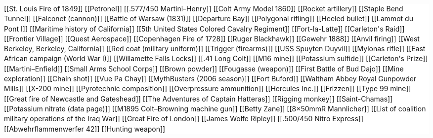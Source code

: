 [[St. Louis Fire of 1849]]
[[Petronel]]
[[.577/450 Martini–Henry]]
[[Colt Army Model 1860]]
[[Rocket artillery]]
[[Staple Bend Tunnel]]
[[Falconet (cannon)]]
[[Battle of Warsaw (1831)]]
[[Departure Bay]]
[[Polygonal rifling]]
[[Heeled bullet]]
[[Lammot du Pont I]]
[[Maritime history of California]]
[[5th United States Colored Cavalry Regiment]]
[[Fort-la-Latte]]
[[Carleton's Raid]]
[[Frontier Village]]
[[Quest Aerospace]]
[[Copenhagen Fire of 1728]]
[[Ruger Blackhawk]]
[[Gewehr 1888]]
[[Anvil firing]]
[[West Berkeley, Berkeley, California]]
[[Red coat (military uniform)]]
[[Trigger (firearms)]]
[[USS Spuyten Duyvil]]
[[Mylonas rifle]]
[[East African campaign (World War I)]]
[[Willamette Falls Locks]]
[[.41 Long Colt]]
[[M16 mine]]
[[Potassium sulfide]]
[[Carleton's Prize]]
[[Martini–Enfield]]
[[Small Arms School Corps]]
[[Brown powder]]
[[Fougasse (weapon)]]
[[First Battle of Bud Dajo]]
[[Mine exploration]]
[[Chain shot]]
[[Vue Pa Chay]]
[[MythBusters (2006 season)]]
[[Fort Buford]]
[[Waltham Abbey Royal Gunpowder Mills]]
[[X-200 mine]]
[[Pyrotechnic composition]]
[[Overpressure ammunition]]
[[Hercules Inc.]]
[[Frizzen]]
[[Type 99 mine]]
[[Great fire of Newcastle and Gateshead]]
[[The Adventures of Captain Hatteras]]
[[Rigging monkey]]
[[Saint-Chamas]]
[[Potassium nitrate (data page)]]
[[M1895 Colt–Browning machine gun]]
[[Betty Zane]]
[[8×50mmR Mannlicher]]
[[List of coalition military operations of the Iraq War]]
[[Great Fire of London]]
[[James Wolfe Ripley]]
[[.500/450 Nitro Express]]
[[Abwehrflammenwerfer 42]]
[[Hunting weapon]]